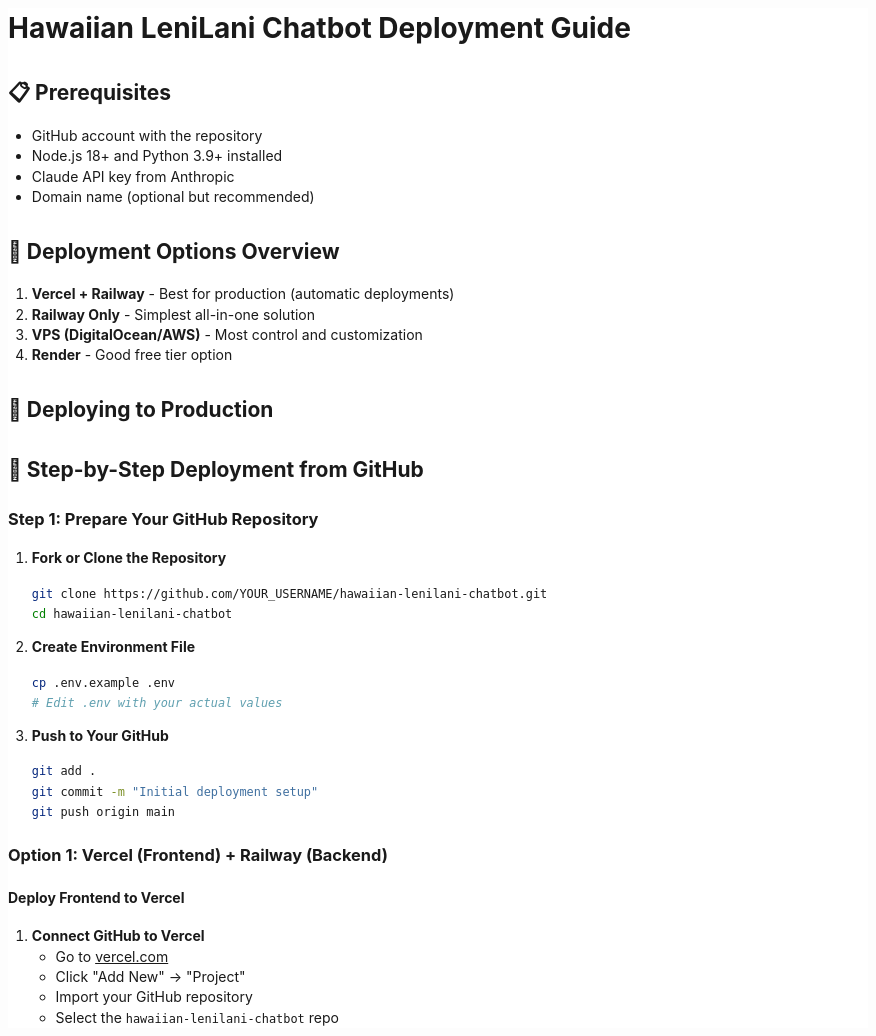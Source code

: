 # Hawaiian LeniLani Chatbot Deployment Guide

## 📋 Prerequisites

- GitHub account with the repository
- Node.js 18+ and Python 3.9+ installed
- Claude API key from Anthropic
- Domain name (optional but recommended)

## 🚀 Deployment Options Overview

1. **Vercel + Railway** - Best for production (automatic deployments)
2. **Railway Only** - Simplest all-in-one solution
3. **VPS (DigitalOcean/AWS)** - Most control and customization
4. **Render** - Good free tier option

## 🚀 Deploying to Production

## 🎯 Step-by-Step Deployment from GitHub

### Step 1: Prepare Your GitHub Repository

1. **Fork or Clone the Repository**
   ```bash
   git clone https://github.com/YOUR_USERNAME/hawaiian-lenilani-chatbot.git
   cd hawaiian-lenilani-chatbot
   ```

2. **Create Environment File**
   ```bash
   cp .env.example .env
   # Edit .env with your actual values
   ```

3. **Push to Your GitHub**
   ```bash
   git add .
   git commit -m "Initial deployment setup"
   git push origin main
   ```

### Option 1: Vercel (Frontend) + Railway (Backend)

#### Deploy Frontend to Vercel

1. **Connect GitHub to Vercel**
   - Go to [vercel.com](https://vercel.com)
   - Click "Add New" → "Project"
   - Import your GitHub repository
   - Select the `hawaiian-lenilani-chatbot` repo
